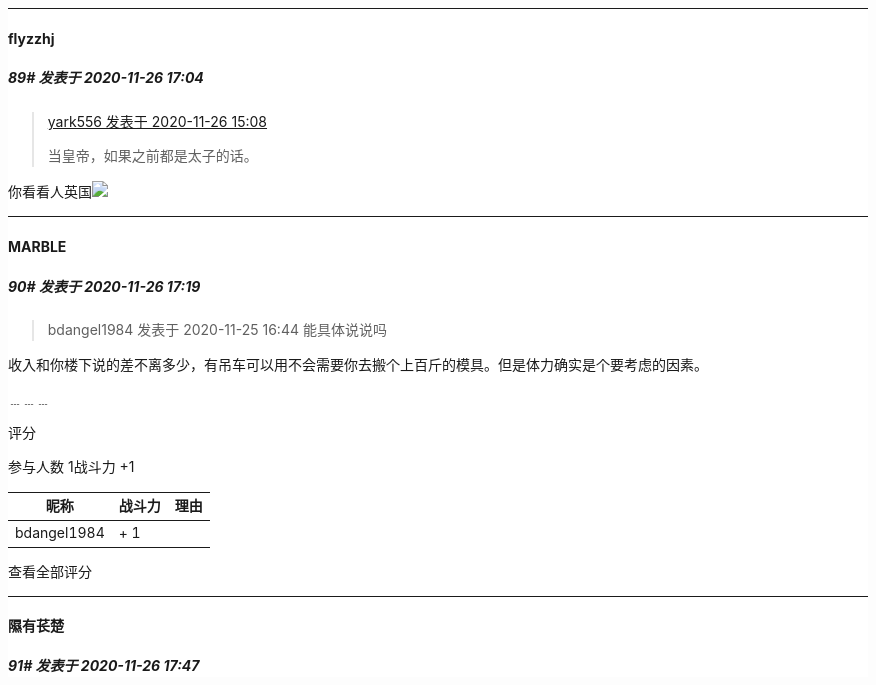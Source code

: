 



*****

####  flyzzhj  
##### 89#       发表于 2020-11-26 17:04



<blockquote><a href="httphttps://bbs.saraba1st.com/2b/forum.php?mod=redirect&amp;goto=findpost&amp;pid=49526113&amp;ptid=1974187" target="_blank">yark556 发表于 2020-11-26 15:08</a>

当皇帝，如果之前都是太子的话。</blockquote>
你看看人英国<img src="https://static.saraba1st.com/image/smiley/face2017/067.png" referrerpolicy="no-referrer">







*****

####  MARBLE  
##### 90#       发表于 2020-11-26 17:19



<blockquote>bdangel1984 发表于 2020-11-25 16:44
能具体说说吗</blockquote>
收入和你楼下说的差不离多少，有吊车可以用不会需要你去搬个上百斤的模具。但是体力确实是个要考虑的因素。



﹍﹍﹍

评分





 参与人数 1战斗力 +1

|昵称|战斗力|理由|
|----|---|---|
| bdangel1984| + 1||



查看全部评分






*****

####  隰有苌楚  
##### 91#       发表于 2020-11-26 17:47



